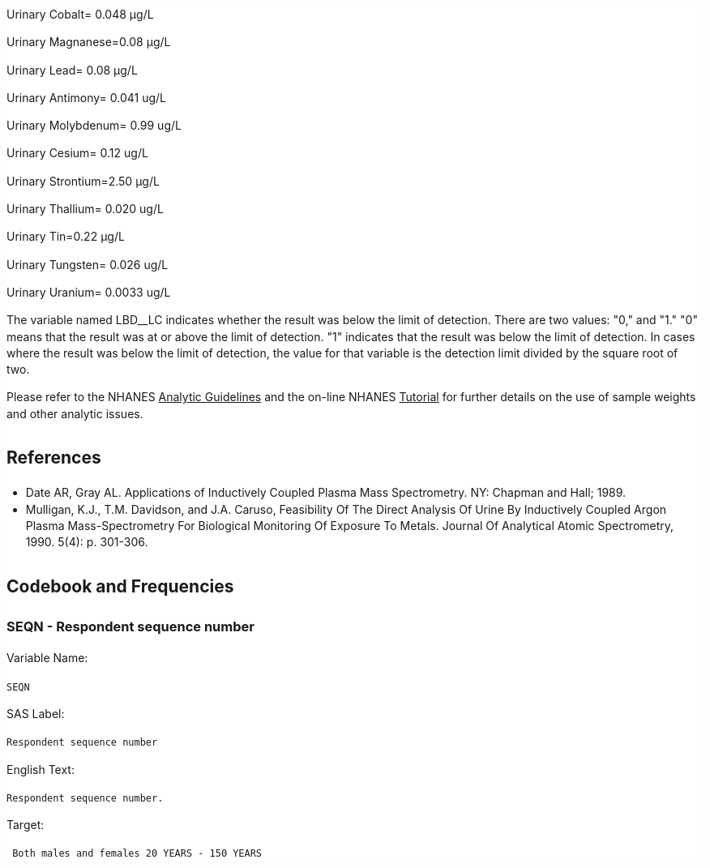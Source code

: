 Urinary Cobalt= 0.048 µg/L  
  
Urinary Magnanese=0.08 µg/L  
  
Urinary Lead= 0.08 µg/L  
  
Urinary Antimony= 0.041 ug/L

Urinary Molybdenum= 0.99 ug/L

Urinary Cesium= 0.12 ug/L  
  
Urinary Strontium=2.50 µg/L  
  
Urinary Thallium= 0.020 ug/L  
  
Urinary Tin=0.22 µg/L  
  
Urinary Tungsten= 0.026 ug/L  
  
Urinary Uranium= 0.0033 ug/L

The variable named LBD__LC indicates whether the result was below the limit of
detection. There are two values: "0," and "1." "0" means that the result was
at or above the limit of detection. "1" indicates that the result was below
the limit of detection. In cases where the result was below the limit of
detection, the value for that variable is the detection limit divided by the
square root of two.

 Please refer to the NHANES [Analytic
Guidelines](https://wwwn.cdc.gov/nchs/nhanes/analyticguidelines.aspx) and the
on-line NHANES [Tutorial](https://www.cdc.gov/nchs/tutorials/) for further
details on the use of sample weights and other analytic issues.

## References

  * Date AR, Gray AL. Applications of Inductively Coupled Plasma Mass Spectrometry. NY: Chapman and Hall; 1989.
  * Mulligan, K.J., T.M. Davidson, and J.A. Caruso, Feasibility Of The Direct Analysis Of Urine By Inductively Coupled Argon Plasma Mass-Spectrometry For Biological Monitoring Of Exposure To Metals. Journal Of Analytical Atomic Spectrometry, 1990. 5(4): p. 301-306.

## Codebook and Frequencies

### SEQN - Respondent sequence number

Variable Name:

    SEQN
SAS Label:

    Respondent sequence number
English Text:

    Respondent sequence number.
Target:

     Both males and females 20 YEARS - 150 YEARS
